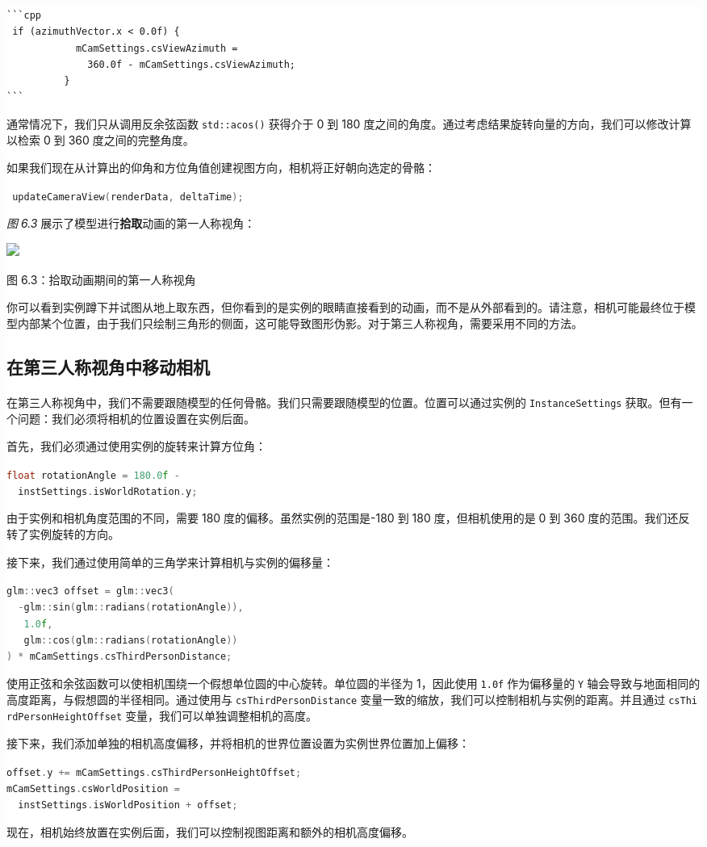     ```cpp
     if (azimuthVector.x < 0.0f) {
                mCamSettings.csViewAzimuth =
                  360.0f - mCamSettings.csViewAzimuth;
              } 
    ```

通常情况下，我们只从调用反余弦函数 `std::acos()` 获得介于 0 到 180 度之间的角度。通过考虑结果旋转向量的方向，我们可以修改计算以检索 0 到 360 度之间的完整角度。

如果我们现在从计算出的仰角和方位角值创建视图方向，相机将正好朝向选定的骨骼：

```cpp
 updateCameraView(renderData, deltaTime); 
```

*图 6.3* 展示了模型进行**拾取**动画的第一人称视角：

![](img/Figure_6.3_B22428.png)

图 6.3：拾取动画期间的第一人称视角

你可以看到实例蹲下并试图从地上取东西，但你看到的是实例的眼睛直接看到的动画，而不是从外部看到的。请注意，相机可能最终位于模型内部某个位置，由于我们只绘制三角形的侧面，这可能导致图形伪影。对于第三人称视角，需要采用不同的方法。

## 在第三人称视角中移动相机

在第三人称视角中，我们不需要跟随模型的任何骨骼。我们只需要跟随模型的位置。位置可以通过实例的 `InstanceSettings` 获取。但有一个问题：我们必须将相机的位置设置在实例后面。

首先，我们必须通过使用实例的旋转来计算方位角：

```cpp
float rotationAngle = 180.0f -
  instSettings.isWorldRotation.y; 
```

由于实例和相机角度范围的不同，需要 180 度的偏移。虽然实例的范围是-180 到 180 度，但相机使用的是 0 到 360 度的范围。我们还反转了实例旋转的方向。

接下来，我们通过使用简单的三角学来计算相机与实例的偏移量：

```cpp
glm::vec3 offset = glm::vec3(
  -glm::sin(glm::radians(rotationAngle)),
   1.0f,
   glm::cos(glm::radians(rotationAngle))
) * mCamSettings.csThirdPersonDistance; 
```

使用正弦和余弦函数可以使相机围绕一个假想单位圆的中心旋转。单位圆的半径为 1，因此使用 `1.0f` 作为偏移量的 `Y` 轴会导致与地面相同的高度距离，与假想圆的半径相同。通过使用与 `csThirdPersonDistance` 变量一致的缩放，我们可以控制相机与实例的距离。并且通过 `csThirdPersonHeightOffset` 变量，我们可以单独调整相机的高度。

接下来，我们添加单独的相机高度偏移，并将相机的世界位置设置为实例世界位置加上偏移：

```cpp
offset.y += mCamSettings.csThirdPersonHeightOffset;
mCamSettings.csWorldPosition =
  instSettings.isWorldPosition + offset; 
```

现在，相机始终放置在实例后面，我们可以控制视图距离和额外的相机高度偏移。
